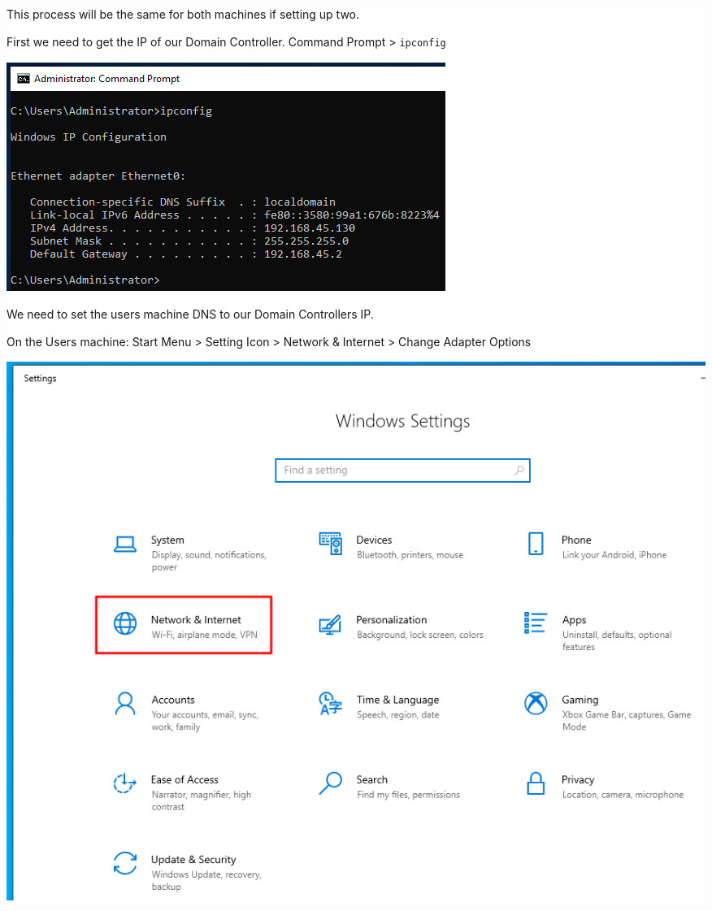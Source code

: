 This process will be the same for both machines if setting up two.

First we need to get the IP of our Domain Controller. Command Prompt > `ipconfig`

![](<../../../.gitbook/assets/image (114).png>)

We need to set the users machine DNS to our Domain Controllers IP.

On the Users machine: Start Menu > Setting Icon > Network & Internet > Change Adapter Options

![](<../../../.gitbook/assets/image (311).png>)
